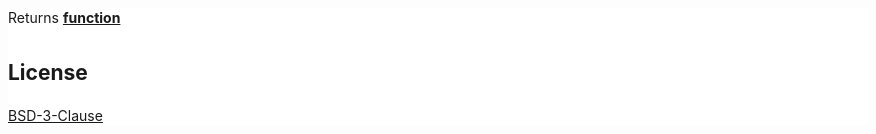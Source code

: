 Returns **[function][31]**&#x20;

[1]: #atodb

[2]: #counter

[3]: #dbtoa

[4]: #decibeltolinear

[5]: #decibeltopower

[6]: #delay

[7]: #exponentialscale

[8]: #ftom

[9]: #gettime

[10]: #hertztonormalised

[11]: #idgenerator

[12]: #isbrowser

[13]: #isfunction

[14]: #isnumber

[15]: #isplainobject

[16]: #issequence

[17]: #isstring

[18]: #istouchdevice

[19]: #istypedarray

[20]: #isurl

[21]: #linearscale

[22]: #lineartodecibel

[23]: #logarithmicscale

[24]: #mtof

[25]: #normalisedtohertz

[26]: #normalizedtotablescale

[27]: #powertodecibel

[28]: #sleep

[29]: #tabletonormalizedscale

[30]: https://developer.mozilla.org/docs/Web/JavaScript/Reference/Global_Objects/Number

[31]: https://developer.mozilla.org/docs/Web/JavaScript/Reference/Statements/function

[32]: https://developer.mozilla.org/docs/Web/JavaScript/Reference/Global_Objects/Promise

[33]: https://developer.mozilla.org/docs/Web/JavaScript/Reference/Global_Objects/Boolean

[34]: https://developer.mozilla.org/docs/Web/JavaScript/Reference/Global_Objects/Array



## License

[BSD-3-Clause](./LICENSE)

